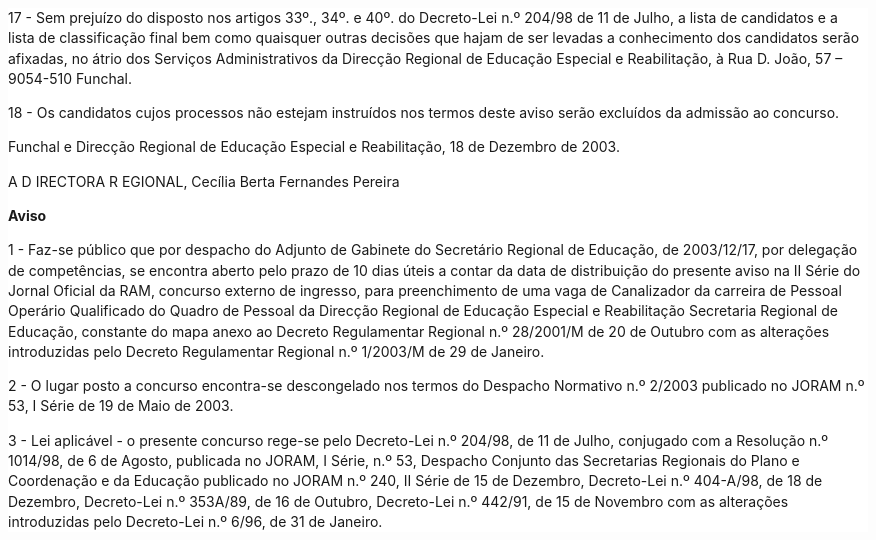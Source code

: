 
17 - Sem prejuízo do disposto nos artigos 33º., 34º. e 40º.
do Decreto-Lei n.º 204/98 de 11 de Julho, a lista de
candidatos e a lista de classificação final bem como
quaisquer outras decisões que hajam de ser levadas a
conhecimento dos candidatos serão afixadas, no
átrio dos Serviços Administrativos da Direcção
Regional de Educação Especial e Reabilitação, à
Rua D. João, 57 – 9054-510 Funchal.


18 - Os candidatos cujos processos não estejam
instruídos nos termos deste aviso serão excluídos da
admissão ao concurso.


Funchal e Direcção Regional de Educação Especial e
Reabilitação, 18 de Dezembro de 2003.


A D IRECTORA R EGIONAL, Cecília Berta Fernandes Pereira


**Aviso**


1 - Faz-se público que por despacho do Adjunto de
Gabinete do Secretário Regional de Educação, de
2003/12/17, por delegação de competências, se
encontra aberto pelo prazo de 10 dias úteis a contar
da data de distribuição do presente aviso na II Série
do Jornal Oficial da RAM, concurso externo de
ingresso, para preenchimento de uma vaga de
Canalizador da carreira de Pessoal Operário
Qualificado do Quadro de Pessoal da Direcção
Regional de Educação Especial e Reabilitação Secretaria Regional de Educação, constante do mapa
anexo ao Decreto Regulamentar Regional n.º
28/2001/M de 20 de Outubro com as alterações
introduzidas pelo Decreto Regulamentar Regional
n.º 1/2003/M de 29 de Janeiro.


2 - O lugar posto a concurso encontra-se descongelado
nos termos do Despacho Normativo n.º 2/2003
publicado no JORAM n.º 53, I Série de 19 de Maio
de 2003.


3 - Lei aplicável - o presente concurso rege-se pelo
Decreto-Lei n.º 204/98, de 11 de Julho, conjugado
com a Resolução n.º 1014/98, de 6 de Agosto,
publicada no JORAM, I Série, n.º 53, Despacho
Conjunto das Secretarias Regionais do Plano e
Coordenação e da Educação publicado no JORAM
n.º 240, II Série de 15 de Dezembro, Decreto-Lei n.º
404-A/98, de 18 de Dezembro, Decreto-Lei n.º 353A/89, de 16 de Outubro, Decreto-Lei n.º 442/91, de
15 de Novembro com as alterações introduzidas pelo
Decreto-Lei n.º 6/96, de 31 de Janeiro.
